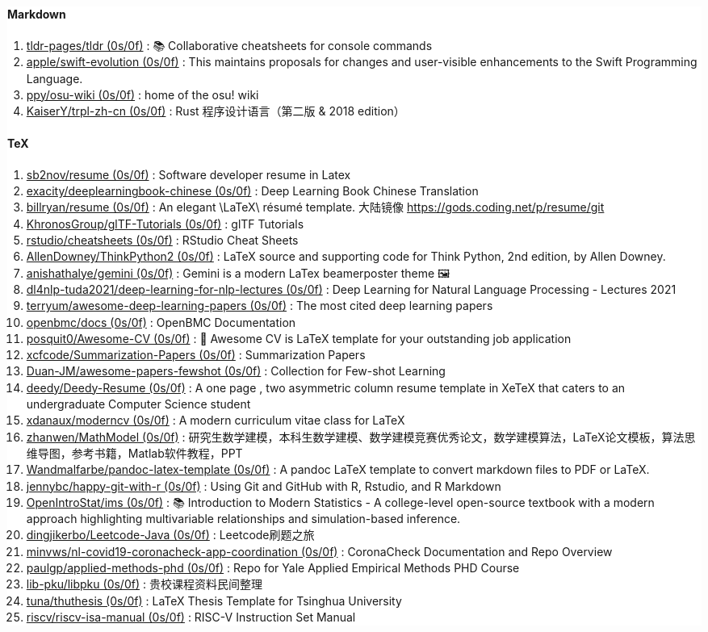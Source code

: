 
#### Markdown
1. [tldr-pages/tldr (0s/0f)](https://github.com/tldr-pages/tldr) : 📚 Collaborative cheatsheets for console commands
2. [apple/swift-evolution (0s/0f)](https://github.com/apple/swift-evolution) : This maintains proposals for changes and user-visible enhancements to the Swift Programming Language.
3. [ppy/osu-wiki (0s/0f)](https://github.com/ppy/osu-wiki) : home of the osu! wiki
4. [KaiserY/trpl-zh-cn (0s/0f)](https://github.com/KaiserY/trpl-zh-cn) : Rust 程序设计语言（第二版 & 2018 edition）

#### TeX
1. [sb2nov/resume (0s/0f)](https://github.com/sb2nov/resume) : Software developer resume in Latex
2. [exacity/deeplearningbook-chinese (0s/0f)](https://github.com/exacity/deeplearningbook-chinese) : Deep Learning Book Chinese Translation
3. [billryan/resume (0s/0f)](https://github.com/billryan/resume) : An elegant \LaTeX\ résumé template. 大陆镜像 https://gods.coding.net/p/resume/git
4. [KhronosGroup/glTF-Tutorials (0s/0f)](https://github.com/KhronosGroup/glTF-Tutorials) : glTF Tutorials
5. [rstudio/cheatsheets (0s/0f)](https://github.com/rstudio/cheatsheets) : RStudio Cheat Sheets
6. [AllenDowney/ThinkPython2 (0s/0f)](https://github.com/AllenDowney/ThinkPython2) : LaTeX source and supporting code for Think Python, 2nd edition, by Allen Downey.
7. [anishathalye/gemini (0s/0f)](https://github.com/anishathalye/gemini) : Gemini is a modern LaTex beamerposter theme 🖼
8. [dl4nlp-tuda2021/deep-learning-for-nlp-lectures (0s/0f)](https://github.com/dl4nlp-tuda2021/deep-learning-for-nlp-lectures) : Deep Learning for Natural Language Processing - Lectures 2021
9. [terryum/awesome-deep-learning-papers (0s/0f)](https://github.com/terryum/awesome-deep-learning-papers) : The most cited deep learning papers
10. [openbmc/docs (0s/0f)](https://github.com/openbmc/docs) : OpenBMC Documentation
11. [posquit0/Awesome-CV (0s/0f)](https://github.com/posquit0/Awesome-CV) : 📄 Awesome CV is LaTeX template for your outstanding job application
12. [xcfcode/Summarization-Papers (0s/0f)](https://github.com/xcfcode/Summarization-Papers) : Summarization Papers
13. [Duan-JM/awesome-papers-fewshot (0s/0f)](https://github.com/Duan-JM/awesome-papers-fewshot) : Collection for Few-shot Learning
14. [deedy/Deedy-Resume (0s/0f)](https://github.com/deedy/Deedy-Resume) : A one page , two asymmetric column resume template in XeTeX that caters to an undergraduate Computer Science student
15. [xdanaux/moderncv (0s/0f)](https://github.com/xdanaux/moderncv) : A modern curriculum vitae class for LaTeX
16. [zhanwen/MathModel (0s/0f)](https://github.com/zhanwen/MathModel) : 研究生数学建模，本科生数学建模、数学建模竞赛优秀论文，数学建模算法，LaTeX论文模板，算法思维导图，参考书籍，Matlab软件教程，PPT
17. [Wandmalfarbe/pandoc-latex-template (0s/0f)](https://github.com/Wandmalfarbe/pandoc-latex-template) : A pandoc LaTeX template to convert markdown files to PDF or LaTeX.
18. [jennybc/happy-git-with-r (0s/0f)](https://github.com/jennybc/happy-git-with-r) : Using Git and GitHub with R, Rstudio, and R Markdown
19. [OpenIntroStat/ims (0s/0f)](https://github.com/OpenIntroStat/ims) : 📚 Introduction to Modern Statistics - A college-level open-source textbook with a modern approach highlighting multivariable relationships and simulation-based inference.
20. [dingjikerbo/Leetcode-Java (0s/0f)](https://github.com/dingjikerbo/Leetcode-Java) : Leetcode刷题之旅
21. [minvws/nl-covid19-coronacheck-app-coordination (0s/0f)](https://github.com/minvws/nl-covid19-coronacheck-app-coordination) : CoronaCheck Documentation and Repo Overview
22. [paulgp/applied-methods-phd (0s/0f)](https://github.com/paulgp/applied-methods-phd) : Repo for Yale Applied Empirical Methods PHD Course
23. [lib-pku/libpku (0s/0f)](https://github.com/lib-pku/libpku) : 贵校课程资料民间整理
24. [tuna/thuthesis (0s/0f)](https://github.com/tuna/thuthesis) : LaTeX Thesis Template for Tsinghua University
25. [riscv/riscv-isa-manual (0s/0f)](https://github.com/riscv/riscv-isa-manual) : RISC-V Instruction Set Manual
